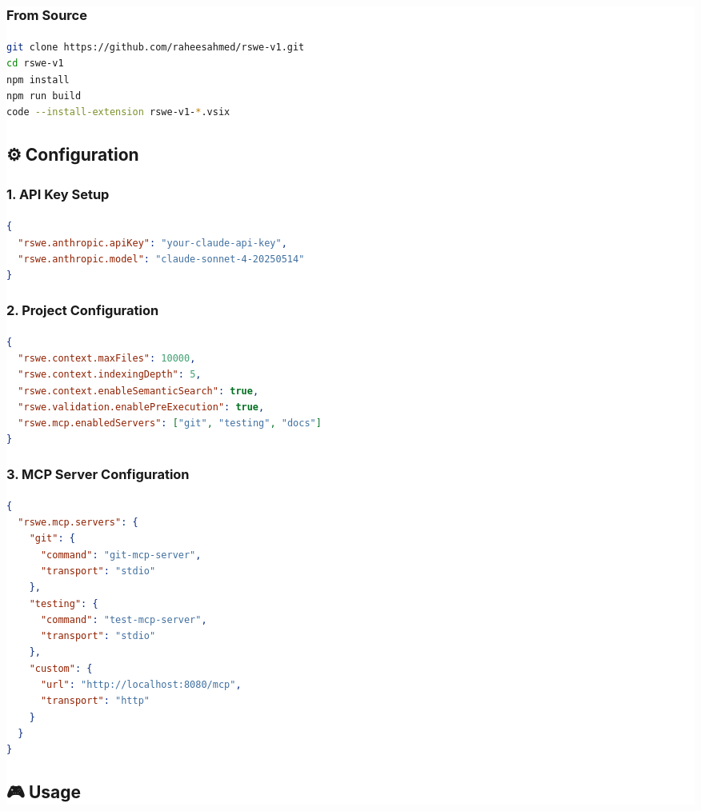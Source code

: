 ### From Source
```bash
git clone https://github.com/raheesahmed/rswe-v1.git
cd rswe-v1
npm install
npm run build
code --install-extension rswe-v1-*.vsix
```

## ⚙️ Configuration

### 1. API Key Setup
```json
{
  "rswe.anthropic.apiKey": "your-claude-api-key",
  "rswe.anthropic.model": "claude-sonnet-4-20250514"
}
```

### 2. Project Configuration
```json
{
  "rswe.context.maxFiles": 10000,
  "rswe.context.indexingDepth": 5,
  "rswe.context.enableSemanticSearch": true,
  "rswe.validation.enablePreExecution": true,
  "rswe.mcp.enabledServers": ["git", "testing", "docs"]
}
```

### 3. MCP Server Configuration
```json
{
  "rswe.mcp.servers": {
    "git": {
      "command": "git-mcp-server",
      "transport": "stdio"
    },
    "testing": {
      "command": "test-mcp-server",
      "transport": "stdio"
    },
    "custom": {
      "url": "http://localhost:8080/mcp",
      "transport": "http"
    }
  }
}
```

## 🎮 Usage
